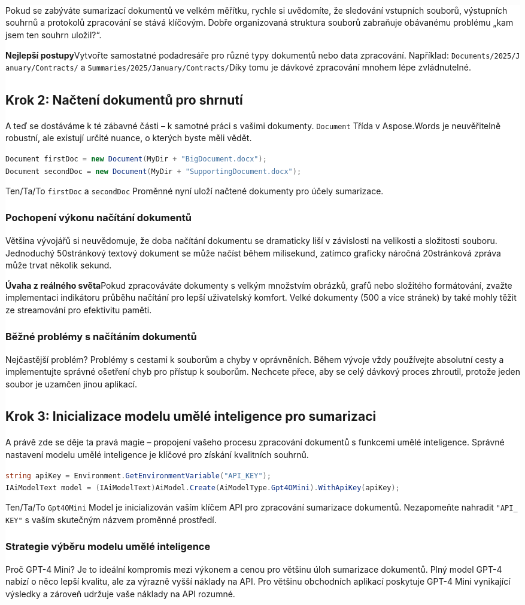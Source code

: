 Pokud se zabýváte sumarizací dokumentů ve velkém měřítku, rychle si uvědomíte, že sledování vstupních souborů, výstupních souhrnů a protokolů zpracování se stává klíčovým. Dobře organizovaná struktura souborů zabraňuje obávanému problému „kam jsem ten souhrn uložil?“.

**Nejlepší postupy**Vytvořte samostatné podadresáře pro různé typy dokumentů nebo data zpracování. Například: `Documents/2025/January/Contracts/` a `Summaries/2025/January/Contracts/`Díky tomu je dávkové zpracování mnohem lépe zvládnutelné.

## Krok 2: Načtení dokumentů pro shrnutí

A teď se dostáváme k té zábavné části – k samotné práci s vašimi dokumenty. `Document` Třída v Aspose.Words je neuvěřitelně robustní, ale existují určité nuance, o kterých byste měli vědět.

```csharp
Document firstDoc = new Document(MyDir + "BigDocument.docx");
Document secondDoc = new Document(MyDir + "SupportingDocument.docx");
```

Ten/Ta/To `firstDoc` a `secondDoc` Proměnné nyní uloží načtené dokumenty pro účely sumarizace.

### Pochopení výkonu načítání dokumentů

Většina vývojářů si neuvědomuje, že doba načítání dokumentu se dramaticky liší v závislosti na velikosti a složitosti souboru. Jednoduchý 50stránkový textový dokument se může načíst během milisekund, zatímco graficky náročná 20stránková zpráva může trvat několik sekund.

**Úvaha z reálného světa**Pokud zpracováváte dokumenty s velkým množstvím obrázků, grafů nebo složitého formátování, zvažte implementaci indikátoru průběhu načítání pro lepší uživatelský komfort. Velké dokumenty (500 a více stránek) by také mohly těžit ze streamování pro efektivitu paměti.

### Běžné problémy s načítáním dokumentů

Nejčastější problém? Problémy s cestami k souborům a chyby v oprávněních. Během vývoje vždy používejte absolutní cesty a implementujte správné ošetření chyb pro přístup k souborům. Nechcete přece, aby se celý dávkový proces zhroutil, protože jeden soubor je uzamčen jinou aplikací.

## Krok 3: Inicializace modelu umělé inteligence pro sumarizaci

A právě zde se děje ta pravá magie – propojení vašeho procesu zpracování dokumentů s funkcemi umělé inteligence. Správné nastavení modelu umělé inteligence je klíčové pro získání kvalitních souhrnů.

```csharp
string apiKey = Environment.GetEnvironmentVariable("API_KEY");
IAiModelText model = (IAiModelText)AiModel.Create(AiModelType.Gpt4OMini).WithApiKey(apiKey);
```

Ten/Ta/To `Gpt4OMini` Model je inicializován vaším klíčem API pro zpracování sumarizace dokumentů. Nezapomeňte nahradit `"API_KEY"` s vaším skutečným názvem proměnné prostředí.

### Strategie výběru modelu umělé inteligence

Proč GPT-4 Mini? Je to ideální kompromis mezi výkonem a cenou pro většinu úloh sumarizace dokumentů. Plný model GPT-4 nabízí o něco lepší kvalitu, ale za výrazně vyšší náklady na API. Pro většinu obchodních aplikací poskytuje GPT-4 Mini vynikající výsledky a zároveň udržuje vaše náklady na API rozumné.
